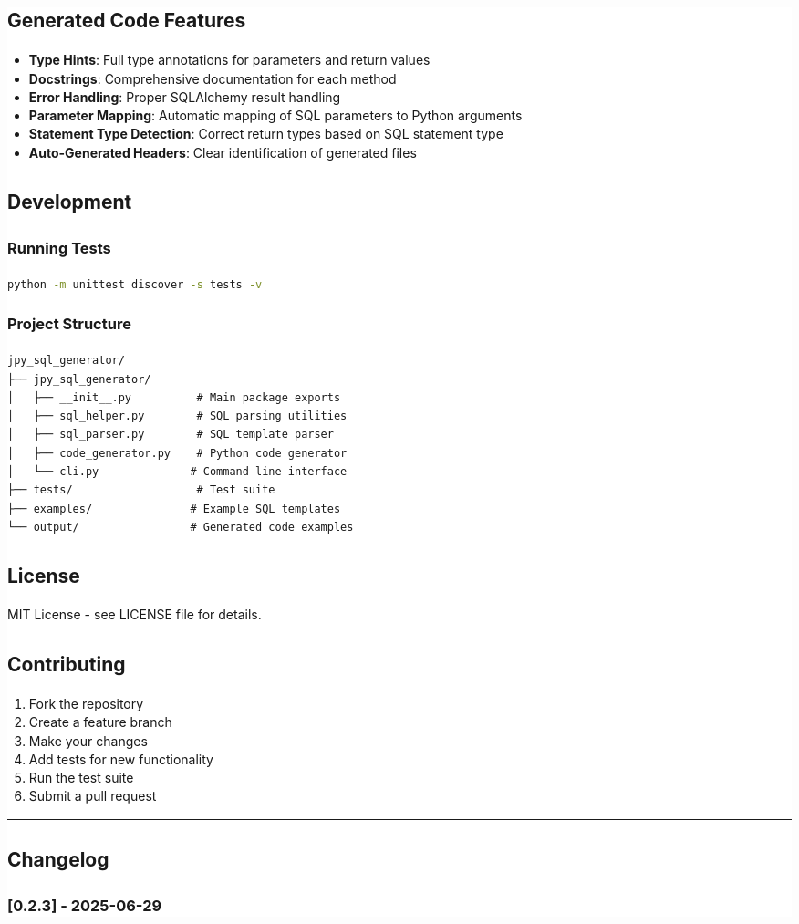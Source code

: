 ## Generated Code Features

- **Type Hints**: Full type annotations for parameters and return values
- **Docstrings**: Comprehensive documentation for each method
- **Error Handling**: Proper SQLAlchemy result handling
- **Parameter Mapping**: Automatic mapping of SQL parameters to Python arguments
- **Statement Type Detection**: Correct return types based on SQL statement type
- **Auto-Generated Headers**: Clear identification of generated files

## Development

### Running Tests

```bash
python -m unittest discover -s tests -v
```

### Project Structure

```
jpy_sql_generator/
├── jpy_sql_generator/
│   ├── __init__.py          # Main package exports
│   ├── sql_helper.py        # SQL parsing utilities
│   ├── sql_parser.py        # SQL template parser
│   ├── code_generator.py    # Python code generator
│   └── cli.py              # Command-line interface
├── tests/                   # Test suite
├── examples/               # Example SQL templates
└── output/                 # Generated code examples
```

## License

MIT License - see LICENSE file for details.

## Contributing

1. Fork the repository
2. Create a feature branch
3. Make your changes
4. Add tests for new functionality
5. Run the test suite
6. Submit a pull request

---

## Changelog

### [0.2.3] - 2025-06-29
